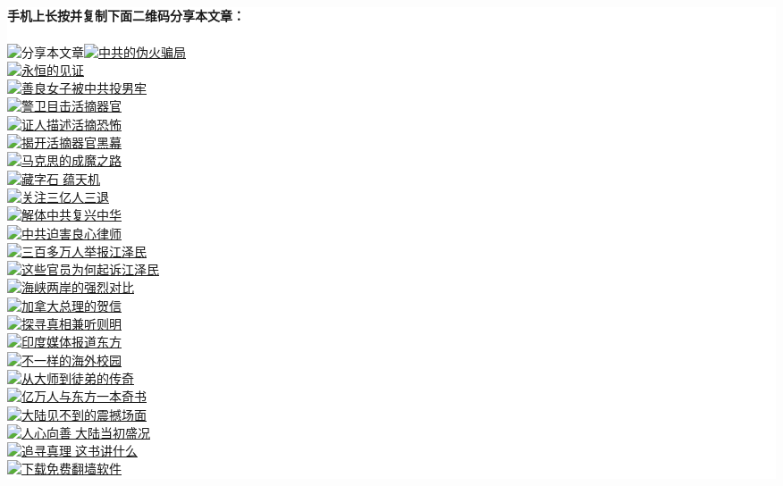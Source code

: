<strong>手机上长按并复制下面二维码分享本文章：</strong><br><br><img src="https://chart.apis.google.com/chart?cht=qr&chs=240x240&choe=UTF-8&chld=M|2&chl=https://github.com/rujkdt389/djy/blob/master/gb/17/4/5/n9003756.md%231" title="分享本文章"></td><td VALIGN=TOP><a href="https://github.com/rujkdt389/djy/blob/master/gb/16/1/21/n4622075.md?dfh#1" target="_blank"><img src="https://raw.githubusercontent.com/rujkdt389/djy/master/gb/300/wei-f1.jpg" title="中共的伪火骗局"  alt="中共的伪火骗局"></a><br><a href="https://github.com/rujkdt389/www/blob/master/README.md?dfh#9" target="_blank"><img src="https://raw.githubusercontent.com/rujkdt389/djy/master/gb/300/yong-h.jpg" title="永恒的见证"  alt="永恒的见证"></a><br><a href="https://github.com/rujkdt389/djy/blob/master/gb/13/9/29/n3974789.md?dfh#1" target="_blank"><img src="https://raw.githubusercontent.com/rujkdt389/djy/master/gb/300/shang-lnz.jpg" title="善良女子被中共投男牢"  alt="善良女子被中共投男牢"></a><br><a href="https://github.com/rujkdt389/djy/blob/master/gb/16/3/16/n4663449.md?dfh#1" target="_blank"><img src="https://raw.githubusercontent.com/rujkdt389/djy/master/gb/300/huo-z3.jpg" title="警卫目击活摘器官"  alt="警卫目击活摘器官"></a><br><a href="https://github.com/rujkdt389/djy/blob/master/gb/16/8/7/n8177641.md?dfh#1" target="_blank"><img src="https://raw.githubusercontent.com/rujkdt389/djy/master/gb/300/huo-z4.jpg" title="证人描述活摘恐怖"  alt="证人描述活摘恐怖"></a><br><a href="https://github.com/rujkdt389/djy/blob/master/gb/10/4/19/n2881569.md?dfh#1" target="_blank"><img src="https://raw.githubusercontent.com/rujkdt389/djy/master/gb/300/huo-z1.jpg" title="揭开活摘器官黑幕"  alt="揭开活摘器官黑幕"></a><br><a href="https://github.com/rujkdt389/djy/blob/master/gb/10/11/7/n3077476.md?dfh#1" target="_blank"><img src="https://raw.githubusercontent.com/rujkdt389/djy/master/gb/300/ma-ks.jpg" title="马克思的成魔之路"  alt="马克思的成魔之路"></a><br><a href="https://github.com/rujkdt389/djy/blob/master/gb/14/6/9/n4173977.md?dfh#1" target="_blank"><img src="https://raw.githubusercontent.com/rujkdt389/djy/master/gb/300/chang-zs.jpg" title="藏字石 蕴天机"  alt="藏字石 蕴天机"></a><br><a href="https://github.com/rujkdt389/djy/blob/master/gb/18/5/10/n10381511.md?dfh#1" target="_blank"><img src="https://raw.githubusercontent.com/rujkdt389/djy/master/gb/300/st1.jpg" title="关注三亿人三退"  alt="关注三亿人三退"></a><br><a href="https://github.com/rujkdt389/djy/blob/master/gb/18/3/21/n10237682.md?dfh#1" target="_blank"><img src="https://raw.githubusercontent.com/rujkdt389/djy/master/gb/300/jie-t.jpg" title="解体中共复兴中华"  alt="解体中共复兴中华"></a><br><a href="https://github.com/rujkdt389/djy/blob/master/gb/9/2/9/n2422991.md?dfh#1" target="_blank"><img src="https://raw.githubusercontent.com/rujkdt389/djy/master/gb/300/gao-zs.jpg" title="中共迫害良心律师"  alt="中共迫害良心律师"></a><br><a href="https://github.com/rujkdt389/djy/blob/master/gb/18/12/9/n10900044.md?dfh#1" target="_blank"><img src="https://raw.githubusercontent.com/rujkdt389/djy/master/gb/300/sj1.jpg" title="三百多万人举报江泽民"  alt="三百多万人举报江泽民"></a><br><a href="https://github.com/rujkdt389/djy/blob/master/gb/18/8/28/n10672014.md?dfh#1" target="_blank"><img src="https://raw.githubusercontent.com/rujkdt389/djy/master/gb/300/sj2.jpg" title="这些官员为何起诉江泽民"  alt="这些官员为何起诉江泽民"></a><br><a href="https://github.com/rujkdt389/djy/blob/master/gb/8/12/18/n2367165.md?dfh#1" target="_blank"><img src="https://raw.githubusercontent.com/rujkdt389/djy/master/gb/300/liangan.jpg" title="海峡两岸的强烈对比"  alt="海峡两岸的强烈对比"></a><br><a href="https://github.com/rujkdt389/djy/blob/master/gb/15/12/10/n4593139.md?dfh#1" target="_blank"><img src="https://raw.githubusercontent.com/rujkdt389/djy/master/gb/300/jia-ndzl.jpg" title="加拿大总理的贺信"  alt="加拿大总理的贺信"></a><br><a href="https://github.com/rujkdt389/djy/blob/master/gb/11/6/17/n3289382.md?dfh#1" target="_blank"><img src="https://raw.githubusercontent.com/rujkdt389/djy/master/gb/300/xiao-wd.jpg" title="探寻真相兼听则明"  alt="探寻真相兼听则明"></a><br><a href="https://github.com/rujkdt389/djy/blob/master/gb/18/10/27/n10812623.md?dfh#1" target="_blank"><img src="https://raw.githubusercontent.com/rujkdt389/djy/master/gb/300/yindu.jpg" title="印度媒体报道东方"  alt="印度媒体报道东方"></a><br><a href="https://github.com/rujkdt389/djy/blob/master/gb/18/6/9/n10469652.md?dfh#1" target="_blank"><img src="https://raw.githubusercontent.com/rujkdt389/djy/master/gb/300/xie-j.jpg" title="不一样的海外校园"  alt="不一样的海外校园"></a><br><a href="https://github.com/rujkdt389/djy/blob/master/gb/7/4/5/n1669415.md?dfh#1" target="_blank"><img src="https://raw.githubusercontent.com/rujkdt389/djy/master/gb/300/li-up.jpg" title="从大师到徒弟的传奇"  alt="从大师到徒弟的传奇"></a><br><a href="https://github.com/rujkdt389/djy/blob/master/gb/17/5/26/n9191512.md?dfh#1" target="_blank"><img src="https://raw.githubusercontent.com/rujkdt389/djy/master/gb/300/zfl2.jpg" title="亿万人与东方一本奇书"  alt="亿万人与东方一本奇书"></a><br><a href="https://github.com/rujkdt389/djy/blob/master/gb/13/11/27/n4020290.md?dfh#1" target="_blank"><img src="https://raw.githubusercontent.com/rujkdt389/djy/master/gb/300/zhen-h.jpg" title="大陆见不到的震撼场面"  alt="大陆见不到的震撼场面"></a><br><a href="https://github.com/rujkdt389/djy/blob/master/gb/15/7/17/n4482910.md?dfh#1" target="_blank"><img src="https://raw.githubusercontent.com/rujkdt389/djy/master/gb/300/dalu-sk.jpg" title="人心向善 大陆当初盛况"  alt="人心向善 大陆当初盛况"></a><br><a href="https://github.com/rujkdt389/djy/blob/master/gb/19/1/5/n10955468.md?dfh#1" target="_blank"><img src="https://raw.githubusercontent.com/rujkdt389/djy/master/gb/300/zfl1.jpg" title="追寻真理 这书讲什么"  alt="追寻真理 这书讲什么"></a><br><a href="https://github.com/rujkdt389/www/blob/master/README.md?dfh#1" target="_blank"><img src="https://raw.githubusercontent.com/rujkdt389/djy/master/gb/300/fq1.jpg" title="下载免费翻墙软件"  alt="下载免费翻墙软件"></a><br></td></tr></table>
